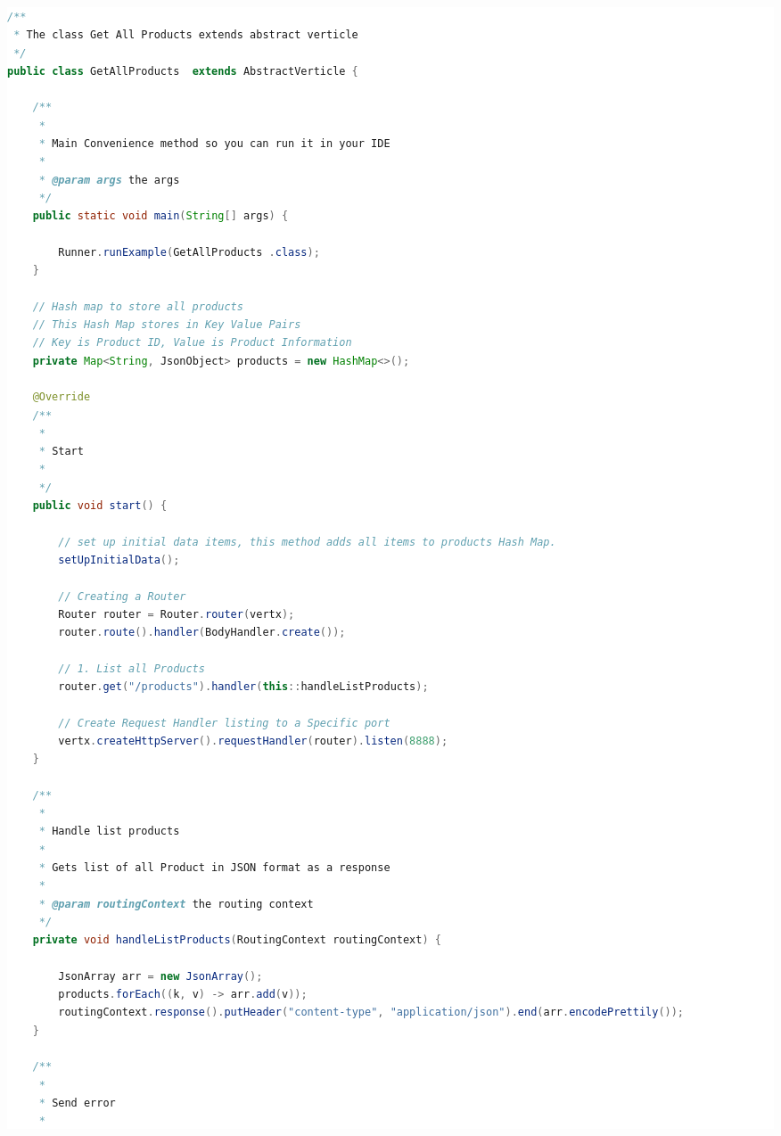 ```java
/**
 * The class Get All Products extends abstract verticle
 */
public class GetAllProducts  extends AbstractVerticle {

	/**
	 *
	 * Main Convenience method so you can run it in your IDE
	 * 
	 * @param args the args
	 */
	public static void main(String[] args) {

		Runner.runExample(GetAllProducts .class);
	}

	// Hash map to store all products
	// This Hash Map stores in Key Value Pairs
	// Key is Product ID, Value is Product Information
	private Map<String, JsonObject> products = new HashMap<>();

	@Override
	/**
	 *
	 * Start
	 *
	 */
	public void start() {

		// set up initial data items, this method adds all items to products Hash Map.
		setUpInitialData();

		// Creating a Router
		Router router = Router.router(vertx);
		router.route().handler(BodyHandler.create());

		// 1. List all Products
		router.get("/products").handler(this::handleListProducts);

		// Create Request Handler listing to a Specific port
		vertx.createHttpServer().requestHandler(router).listen(8888);
	}

	/**
	 *
	 * Handle list products
	 *
	 * Gets list of all Product in JSON format as a response
	 * 
	 * @param routingContext the routing context
	 */
	private void handleListProducts(RoutingContext routingContext) {

		JsonArray arr = new JsonArray();
		products.forEach((k, v) -> arr.add(v));
		routingContext.response().putHeader("content-type", "application/json").end(arr.encodePrettily());
	}

	/**
	 *
	 * Send error
	 *
```
